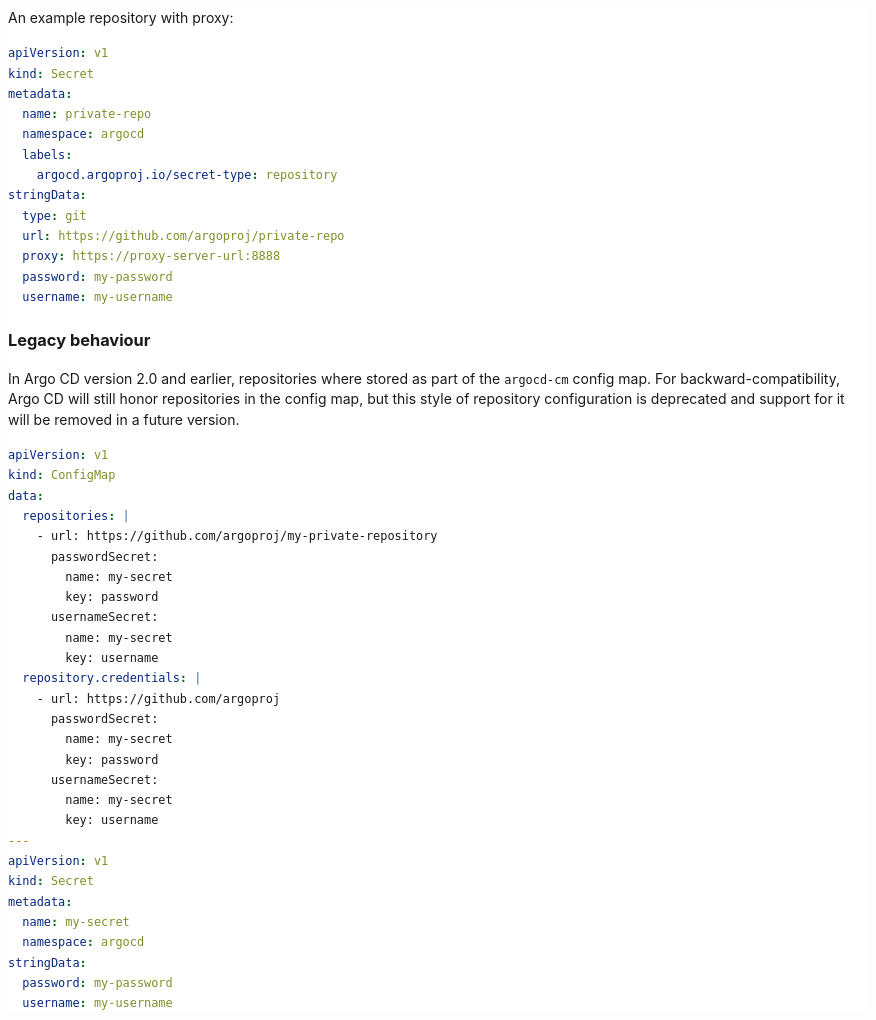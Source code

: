 An example repository with proxy:

```yaml
apiVersion: v1
kind: Secret
metadata:
  name: private-repo
  namespace: argocd
  labels:
    argocd.argoproj.io/secret-type: repository
stringData:
  type: git
  url: https://github.com/argoproj/private-repo
  proxy: https://proxy-server-url:8888
  password: my-password
  username: my-username
```

### Legacy behaviour

In Argo CD version 2.0 and earlier, repositories where stored as part of the `argocd-cm` config map. For
backward-compatibility, Argo CD will still honor repositories in the config map, but this style of repository
configuration is deprecated and support for it will be removed in a future version.

```yaml
apiVersion: v1
kind: ConfigMap
data:
  repositories: |
    - url: https://github.com/argoproj/my-private-repository
      passwordSecret:
        name: my-secret
        key: password
      usernameSecret:
        name: my-secret
        key: username
  repository.credentials: |
    - url: https://github.com/argoproj
      passwordSecret:
        name: my-secret
        key: password
      usernameSecret:
        name: my-secret
        key: username
---
apiVersion: v1
kind: Secret
metadata:
  name: my-secret
  namespace: argocd
stringData:
  password: my-password
  username: my-username
```
